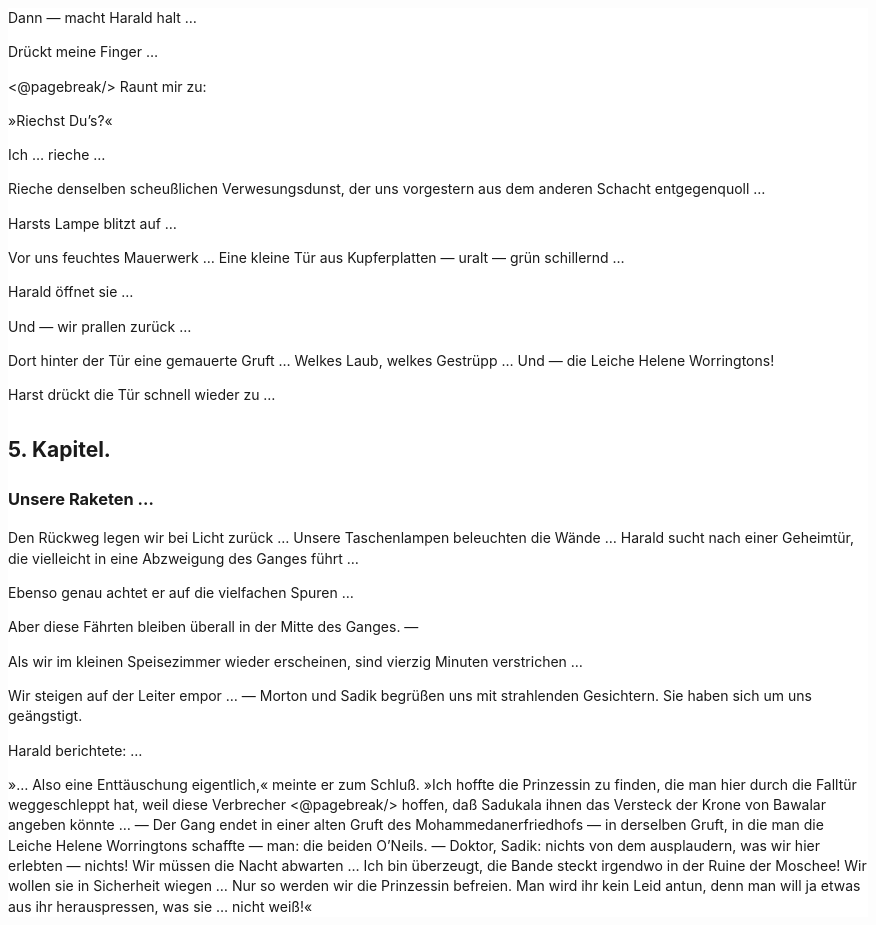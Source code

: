 Dann — macht Harald halt …

Drückt meine Finger …

<@pagebreak/>
Raunt mir zu:

»Riechst Du’s?«

Ich … rieche …

Rieche denselben scheußlichen Verwesungsdunst, der
uns vorgestern aus dem anderen Schacht entgegenquoll …

Harsts Lampe blitzt auf …

Vor uns feuchtes Mauerwerk … Eine kleine Tür
aus Kupferplatten — uralt — grün schillernd …

Harald öffnet sie …

Und — wir prallen zurück …

Dort hinter der Tür eine gemauerte Gruft … Welkes
Laub, welkes Gestrüpp … Und — die Leiche Helene
Worringtons!

Harst drückt die Tür schnell wieder zu …

<h2>5. Kapitel.</h2>

<h3>Unsere Raketen …</h3>

Den Rückweg legen wir bei Licht zurück … Unsere
Taschenlampen beleuchten die Wände … Harald sucht
nach einer Geheimtür, die vielleicht in eine Abzweigung des
Ganges führt …

Ebenso genau achtet er auf die vielfachen Spuren …

Aber diese Fährten bleiben überall in der Mitte des
Ganges. —

Als wir im kleinen Speisezimmer wieder erscheinen,
sind vierzig Minuten verstrichen …

Wir steigen auf der Leiter empor … — Morton und
Sadik begrüßen uns mit strahlenden Gesichtern. Sie haben
sich um uns geängstigt.

Harald berichtete: …

»… Also eine Enttäuschung eigentlich,« meinte er
zum Schluß. »Ich hoffte die Prinzessin zu finden, die man
hier durch die Falltür weggeschleppt hat, weil diese Verbrecher
<@pagebreak/>
hoffen, daß Sadukala ihnen das Versteck der Krone
von Bawalar angeben könnte … — Der Gang endet in
einer alten Gruft des Mohammedanerfriedhofs — in derselben
Gruft, in die man die Leiche Helene Worringtons
schaffte — man: die beiden O’Neils. — Doktor, Sadik:
nichts von dem ausplaudern, was wir hier erlebten —
nichts! Wir müssen die Nacht abwarten … Ich bin überzeugt,
die Bande steckt irgendwo in der Ruine der Moschee!
Wir wollen sie in Sicherheit wiegen … Nur so werden
wir die Prinzessin befreien. Man wird ihr kein Leid antun,
denn man will ja etwas aus ihr herauspressen, was sie
… nicht weiß!«
